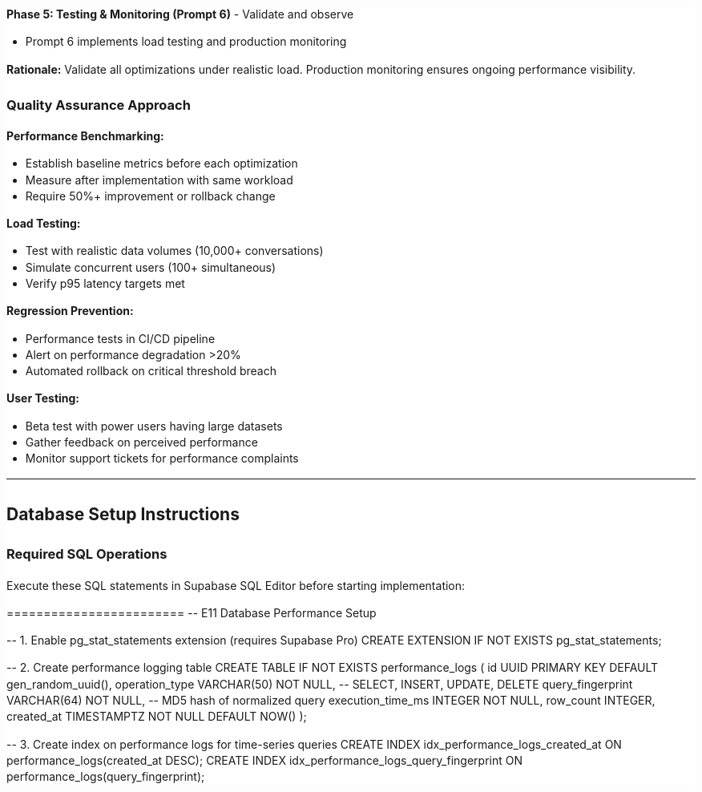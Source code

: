 **Phase 5: Testing & Monitoring (Prompt 6)** - Validate and observe
- Prompt 6 implements load testing and production monitoring

**Rationale:** Validate all optimizations under realistic load. Production monitoring ensures ongoing performance visibility.

### Quality Assurance Approach

**Performance Benchmarking:**
- Establish baseline metrics before each optimization
- Measure after implementation with same workload
- Require 50%+ improvement or rollback change

**Load Testing:**
- Test with realistic data volumes (10,000+ conversations)
- Simulate concurrent users (100+ simultaneous)
- Verify p95 latency targets met

**Regression Prevention:**
- Performance tests in CI/CD pipeline
- Alert on performance degradation >20%
- Automated rollback on critical threshold breach

**User Testing:**
- Beta test with power users having large datasets
- Gather feedback on perceived performance
- Monitor support tickets for performance complaints

---

## Database Setup Instructions

### Required SQL Operations

Execute these SQL statements in Supabase SQL Editor before starting implementation:

========================
-- E11 Database Performance Setup

-- 1. Enable pg_stat_statements extension (requires Supabase Pro)
CREATE EXTENSION IF NOT EXISTS pg_stat_statements;

-- 2. Create performance logging table
CREATE TABLE IF NOT EXISTS performance_logs (
  id UUID PRIMARY KEY DEFAULT gen_random_uuid(),
  operation_type VARCHAR(50) NOT NULL, -- SELECT, INSERT, UPDATE, DELETE
  query_fingerprint VARCHAR(64) NOT NULL, -- MD5 hash of normalized query
  execution_time_ms INTEGER NOT NULL,
  row_count INTEGER,
  created_at TIMESTAMPTZ NOT NULL DEFAULT NOW()
);

-- 3. Create index on performance logs for time-series queries
CREATE INDEX idx_performance_logs_created_at ON performance_logs(created_at DESC);
CREATE INDEX idx_performance_logs_query_fingerprint ON performance_logs(query_fingerprint);
